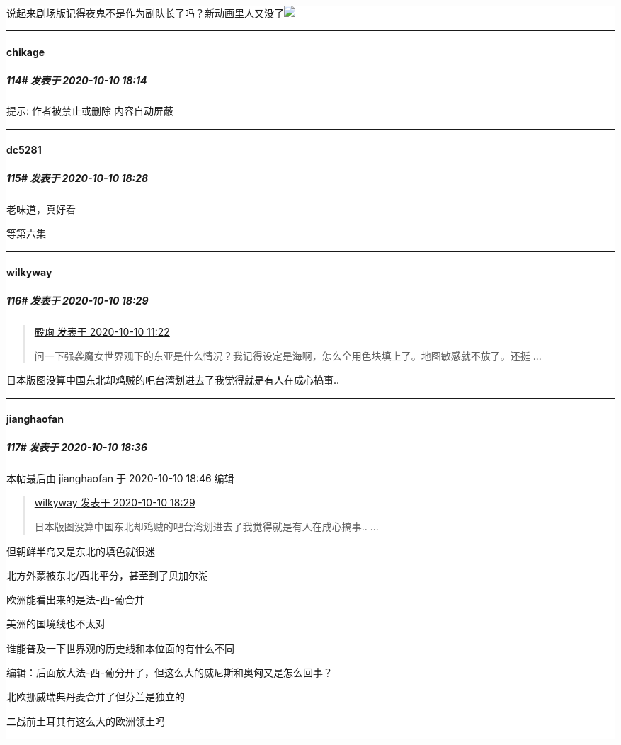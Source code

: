 说起来剧场版记得夜鬼不是作为副队长了吗？新动画里人又没了<img src="https://static.saraba1st.com/image/smiley/face2017/139.png" referrerpolicy="no-referrer">

*****

####  chikage  
##### 114#       发表于 2020-10-10 18:14

提示: 作者被禁止或删除 内容自动屏蔽

*****

####  dc5281  
##### 115#       发表于 2020-10-10 18:28

老味道，真好看

等第六集

*****

####  wilkyway  
##### 116#       发表于 2020-10-10 18:29

<blockquote><a href="httphttps://bbs.saraba1st.com/2b/forum.php?mod=redirect&amp;goto=findpost&amp;pid=49007246&amp;ptid=1921350" target="_blank">殿珣 发表于 2020-10-10 11:22</a>

问一下强袭魔女世界观下的东亚是什么情况？我记得设定是海啊，怎么全用色块填上了。地图敏感就不放了。还挺 ...</blockquote>
日本版图没算中国东北却鸡贼的吧台湾划进去了我觉得就是有人在成心搞事..

*****

####  jianghaofan  
##### 117#       发表于 2020-10-10 18:36

 本帖最后由 jianghaofan 于 2020-10-10 18:46 编辑 
<blockquote><a href="httphttps://bbs.saraba1st.com/2b/forum.php?mod=redirect&amp;goto=findpost&amp;pid=49011734&amp;ptid=1921350" target="_blank">wilkyway 发表于 2020-10-10 18:29</a>

日本版图没算中国东北却鸡贼的吧台湾划进去了我觉得就是有人在成心搞事.. ...</blockquote>
但朝鲜半岛又是东北的填色就很迷

北方外蒙被东北/西北平分，甚至到了贝加尔湖

欧洲能看出来的是法-西-葡合并

美洲的国境线也不太对

谁能普及一下世界观的历史线和本位面的有什么不同

编辑：后面放大法-西-葡分开了，但这么大的威尼斯和奥匈又是怎么回事？

北欧挪威瑞典丹麦合并了但芬兰是独立的

二战前土耳其有这么大的欧洲领土吗

*****
